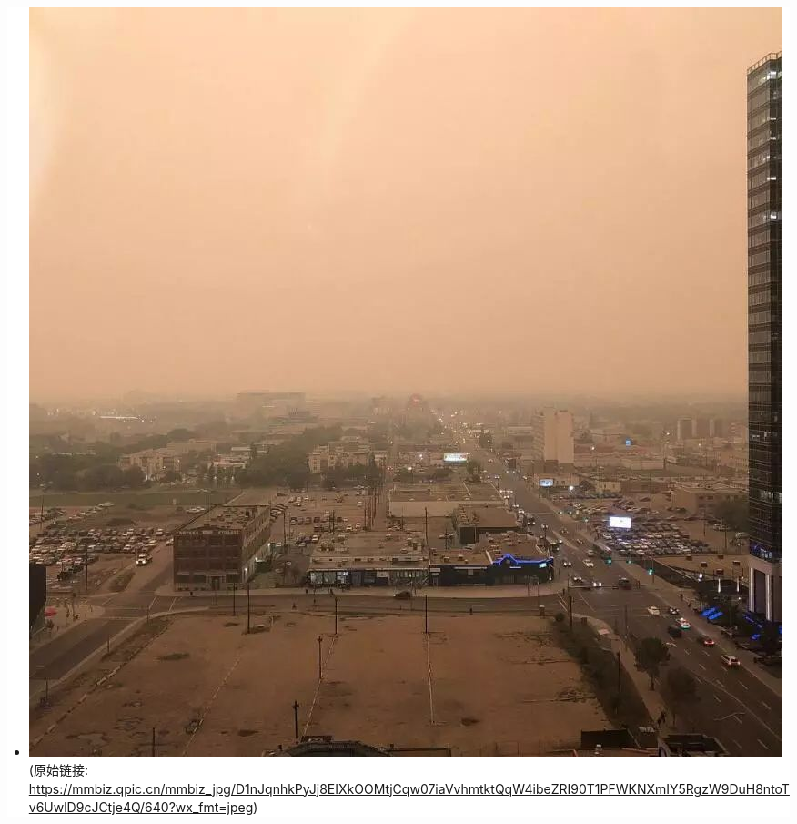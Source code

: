 - ![](./images/image_13.jpg) (原始链接: https://mmbiz.qpic.cn/mmbiz_jpg/D1nJqnhkPyJj8EIXkOOMtjCqw07iaVvhmtktQqW4ibeZRI90T1PFWKNXmIY5RgzW9DuH8ntoTv6UwlD9cJCtje4Q/640?wx_fmt=jpeg)